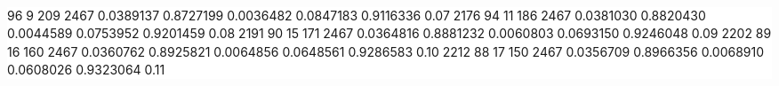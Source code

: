    <td style="text-align:right;"> 96 </td>
   <td style="text-align:right;"> 9 </td>
   <td style="text-align:right;"> 209 </td>
   <td style="text-align:right;"> 2467 </td>
   <td style="text-align:right;"> 0.0389137 </td>
   <td style="text-align:right;"> 0.8727199 </td>
   <td style="text-align:right;"> 0.0036482 </td>
   <td style="text-align:right;"> 0.0847183 </td>
   <td style="text-align:right;"> 0.9116336 </td>
   <td style="text-align:right;"> 0.07 </td>
  </tr>
  <tr>
   <td style="text-align:right;"> 2176 </td>
   <td style="text-align:right;"> 94 </td>
   <td style="text-align:right;"> 11 </td>
   <td style="text-align:right;"> 186 </td>
   <td style="text-align:right;"> 2467 </td>
   <td style="text-align:right;"> 0.0381030 </td>
   <td style="text-align:right;"> 0.8820430 </td>
   <td style="text-align:right;"> 0.0044589 </td>
   <td style="text-align:right;"> 0.0753952 </td>
   <td style="text-align:right;"> 0.9201459 </td>
   <td style="text-align:right;"> 0.08 </td>
  </tr>
  <tr>
   <td style="text-align:right;"> 2191 </td>
   <td style="text-align:right;"> 90 </td>
   <td style="text-align:right;"> 15 </td>
   <td style="text-align:right;"> 171 </td>
   <td style="text-align:right;"> 2467 </td>
   <td style="text-align:right;"> 0.0364816 </td>
   <td style="text-align:right;"> 0.8881232 </td>
   <td style="text-align:right;"> 0.0060803 </td>
   <td style="text-align:right;"> 0.0693150 </td>
   <td style="text-align:right;"> 0.9246048 </td>
   <td style="text-align:right;"> 0.09 </td>
  </tr>
  <tr>
   <td style="text-align:right;"> 2202 </td>
   <td style="text-align:right;"> 89 </td>
   <td style="text-align:right;"> 16 </td>
   <td style="text-align:right;"> 160 </td>
   <td style="text-align:right;"> 2467 </td>
   <td style="text-align:right;"> 0.0360762 </td>
   <td style="text-align:right;"> 0.8925821 </td>
   <td style="text-align:right;"> 0.0064856 </td>
   <td style="text-align:right;"> 0.0648561 </td>
   <td style="text-align:right;"> 0.9286583 </td>
   <td style="text-align:right;"> 0.10 </td>
  </tr>
  <tr>
   <td style="text-align:right;"> 2212 </td>
   <td style="text-align:right;"> 88 </td>
   <td style="text-align:right;"> 17 </td>
   <td style="text-align:right;"> 150 </td>
   <td style="text-align:right;"> 2467 </td>
   <td style="text-align:right;"> 0.0356709 </td>
   <td style="text-align:right;"> 0.8966356 </td>
   <td style="text-align:right;"> 0.0068910 </td>
   <td style="text-align:right;"> 0.0608026 </td>
   <td style="text-align:right;"> 0.9323064 </td>
   <td style="text-align:right;"> 0.11 </td>
  </tr>
  <tr>